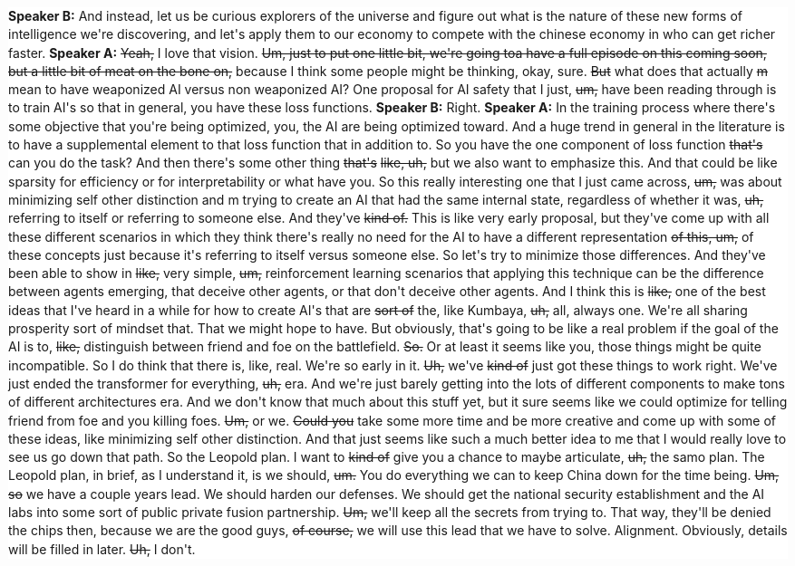 **Speaker B:** And instead, let us be curious explorers of the universe and figure out what is the nature of these new forms of intelligence we're discovering, and let's apply them to our economy to compete with the chinese economy in who can get richer faster. **Speaker A:** ~~Yeah,~~ I love that vision. ~~Um, just to put one little bit, we're going toa have a full episode on this coming soon, but a little bit of meat on the bone on,~~ because I think some people might be thinking, okay, sure. ~~But~~ what does that actually ~~m~~ mean to have weaponized AI versus non weaponized AI? One proposal for AI safety that I just, ~~um,~~ have been reading through is to train AI's so that in general, you have these loss functions. **Speaker B:**  Right. **Speaker A:**  In the training process where there's some objective that you're being optimized, you, the AI are being optimized toward. And a huge trend in general in the literature is to have a supplemental element to that loss function that in addition to. So you have the one component of loss function ~~that's~~ can you do the task? And then there's some other thing ~~that's~~ ~~like, uh,~~ but we also want to emphasize this. And that could be like sparsity for efficiency or for interpretability or what have you. So this really interesting one that I just came across, ~~um,~~ was about minimizing self other distinction and m trying to create an AI that had the same internal state, regardless of whether it was, ~~uh,~~ referring to itself or referring to someone else. And they've ~~kind of.~~ This is like very early proposal, but they've come up with all these different scenarios in which they think there's really no need for the AI to have a different representation ~~of this, um,~~ of these concepts just because it's referring to itself versus someone else. So let's try to minimize those differences. And they've been able to show in ~~like,~~ very simple, ~~um,~~ reinforcement learning scenarios that applying this technique can be the difference between agents emerging, that deceive other agents, or that don't deceive other agents. And I think this is ~~like,~~ one of the best ideas that I've heard in a while for how to create AI's that are ~~sort of~~ the, like Kumbaya, ~~uh,~~ all, always one. We're all sharing prosperity sort of mindset that. That we might hope to have. But obviously, that's going to be like a real problem if the goal of the AI is to, ~~like,~~ distinguish between friend and foe on the battlefield. ~~So.~~ Or at least it seems like you, those things might be quite incompatible. So I do think that there is, like, real. We're so early in it. ~~Uh,~~ we've ~~kind of~~ just got these things to work right. We've just ended the transformer for everything, ~~uh,~~ era. And we're just barely getting into the lots of different components to make tons of different architectures era. And we don't know that much about this stuff yet, but it sure seems like we could optimize for telling friend from foe and you killing foes. ~~Um,~~ or we. ~~Could you~~ take some more time and be more creative and come up with some of these ideas, like minimizing self other distinction. And that just seems like such a much better idea to me that I would really love to see us go down that path. So the Leopold plan. I want to ~~kind of~~ give you a chance to maybe articulate, ~~uh,~~ the samo plan. The Leopold plan, in brief, as I understand it, is we should, ~~um.~~ You do everything we can to keep China down for the time being. ~~Um, so~~ we have a couple years lead. We should harden our defenses. We should get the national security establishment and the AI labs into some sort of public private fusion partnership. ~~Um,~~ we'll keep all the secrets from trying to. That way, they'll be denied the chips then, because we are the good guys, ~~of course,~~ we will use this lead that we have to solve. Alignment. Obviously, details will be filled in later. ~~Uh,~~ I don't.
